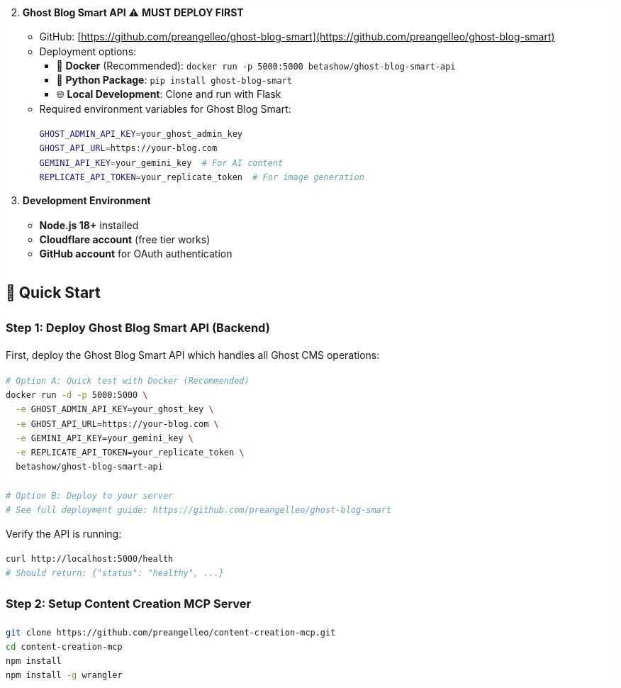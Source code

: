 2. **Ghost Blog Smart API** ⚠️ **MUST DEPLOY FIRST**
   - GitHub: [https://github.com/preangelleo/ghost-blog-smart](https://github.com/preangelleo/ghost-blog-smart)
   - Deployment options:
     - 🐳 **Docker** (Recommended): `docker run -p 5000:5000 betashow/ghost-blog-smart-api`
     - 🐍 **Python Package**: `pip install ghost-blog-smart`
     - 🌐 **Local Development**: Clone and run with Flask
   - Required environment variables for Ghost Blog Smart:
     ```bash
     GHOST_ADMIN_API_KEY=your_ghost_admin_key
     GHOST_API_URL=https://your-blog.com
     GEMINI_API_KEY=your_gemini_key  # For AI content
     REPLICATE_API_TOKEN=your_replicate_token  # For image generation
     ```

3. **Development Environment**
   - **Node.js 18+** installed
   - **Cloudflare account** (free tier works)
   - **GitHub account** for OAuth authentication

## 🚀 Quick Start

### Step 1: Deploy Ghost Blog Smart API (Backend)

First, deploy the Ghost Blog Smart API which handles all Ghost CMS operations:

```bash
# Option A: Quick test with Docker (Recommended)
docker run -d -p 5000:5000 \
  -e GHOST_ADMIN_API_KEY=your_ghost_key \
  -e GHOST_API_URL=https://your-blog.com \
  -e GEMINI_API_KEY=your_gemini_key \
  -e REPLICATE_API_TOKEN=your_replicate_token \
  betashow/ghost-blog-smart-api

# Option B: Deploy to your server
# See full deployment guide: https://github.com/preangelleo/ghost-blog-smart
```

Verify the API is running:
```bash
curl http://localhost:5000/health
# Should return: {"status": "healthy", ...}
```

### Step 2: Setup Content Creation MCP Server

```bash
git clone https://github.com/preangelleo/content-creation-mcp.git
cd content-creation-mcp
npm install
npm install -g wrangler
```

